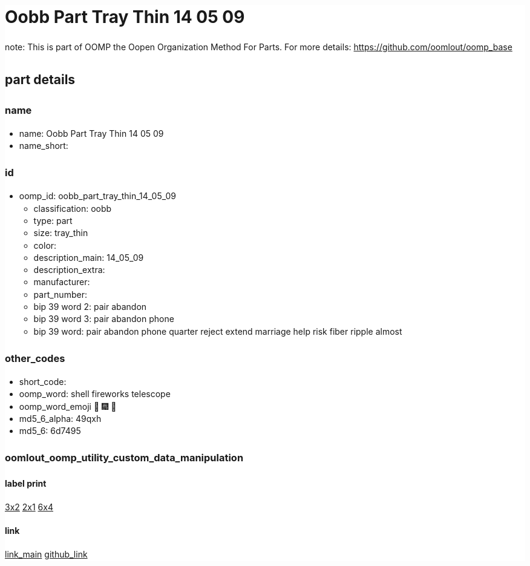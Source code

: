 # Oobb Part Tray Thin 14 05 09  

note: This is part of OOMP the Oopen Organization Method For Parts. For more details: https://github.com/oomlout/oomp_base

##  part details





### name
* name: Oobb Part Tray Thin 14 05 09
* name_short: 
### id
* oomp_id: oobb_part_tray_thin_14_05_09
  * classification: oobb
  * type: part
  * size: tray_thin
  * color: 
  * description_main: 14_05_09
  * description_extra: 
  * manufacturer: 
  * part_number: 
  * bip 39 word 2: pair abandon
  * bip 39 word 3: pair abandon phone
  * bip 39 word: pair abandon phone quarter reject extend marriage help risk fiber ripple almost

### other_codes
* short_code: 
* oomp_word: shell fireworks telescope
* oomp_word_emoji :shell: :fireworks: :telescope:
* md5_6_alpha: 49qxh
* md5_6: 6d7495






### oomlout_oomp_utility_custom_data_manipulation
#### label print
[3x2](http://192.168.1.245:1112/?label=oomp%2049qxh)
[2x1](http://192.168.1.242:1112/?label=oomp%2049qxh)
[6x4](http://192.168.1.55:1112/?label=oomp%2049qxh)    

#### link

[link_main](https://github.com/oomlout/oomlout_oomp_current_version_messy/tree/main/parts/oobb_part_tray_thin_14_05_09) [github_link](https://github.com/oomlout/oomlout_oomp_part_src/tree/main/parts/oobb_part_tray_thin_14_05_09)                             
